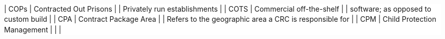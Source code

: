 | COPs                          | Contracted Out Prisons                                                                                                                                                                                       |                                                                                                                                             | Privately run establishments                                                                                                                                                                                                                                                                                                                                                                                                                                                                                                                                                                                                                                                                                                                                                                                                                                                                    |
| COTS                          | Commercial off-the-shelf                                                                                                                                                                                     |                                                                                                                                             | software; as opposed to custom build                                                                                                                                                                                                                                                                                                                                                                                                                                                                                                                                                                                                                                                                                                                                                                                                                                                            |
| CPA                           | Contract Package Area                                                                                                                                                                                        |                                                                                                                                             | Refers to the geographic area a CRC is responsible for                                                                                                                                                                                                                                                                                                                                                                                                                                                                                                                                                                                                                                                                                                                                                                                                                                          |
| CPM                           | Child Protection Management                                                                                                                                                                                  |                                                                                                                                             |                                                                                                                                                                                                                                                                                                                                                                                                                                                                                                                                                                                                                                                                                                                                                                                                                                                                                                 |